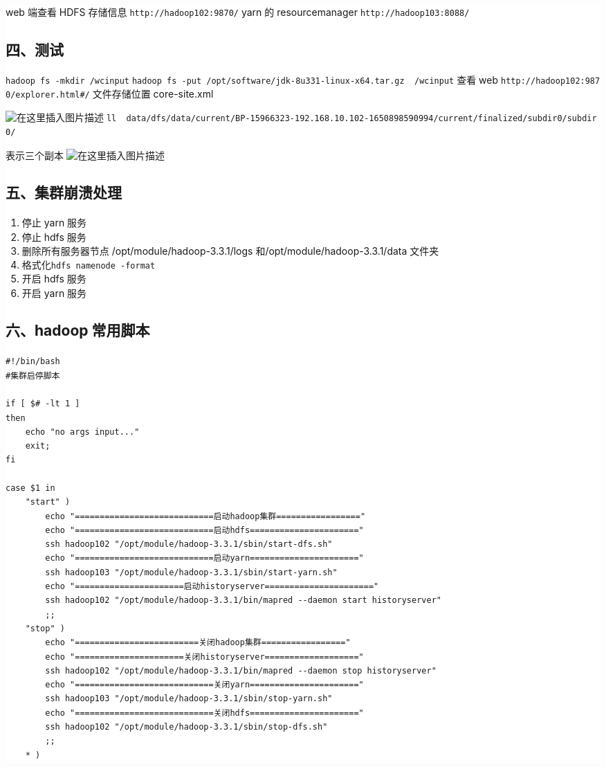 web 端查看
HDFS 存储信息
`http://hadoop102:9870/`
yarn 的 resourcemanager
`http://hadoop103:8088/`

## 四、测试

`hadoop fs -mkdir /wcinput`
`hadoop fs -put /opt/software/jdk-8u331-linux-x64.tar.gz  /wcinput`
查看 web
`http://hadoop102:9870/explorer.html#/`
文件存储位置 core-site.xml

![在这里插入图片描述](https://img-blog.csdnimg.cn/95d07e3ce6e449baad6cc1af0c50eb3e.png)
`ll  data/dfs/data/current/BP-15966323-192.168.10.102-1650898590994/current/finalized/subdir0/subdir0/
`

表示三个副本
![在这里插入图片描述](https://img-blog.csdnimg.cn/cb9f1b9e4efe4f7c92991b44b4839da7.png?x-oss-process=image/watermark,type_d3F5LXplbmhlaQ,shadow_50,text_Q1NETiBAUG15eF93eWg=,size_20,color_FFFFFF,t_70,g_se,x_16)

## 五、集群崩溃处理

1.  停止 yarn 服务
2.  停止 hdfs 服务
3.  删除所有服务器节点 /opt/module/hadoop-3.3.1/logs 和/opt/module/hadoop-3.3.1/data 文件夹
4.  格式化`hdfs namenode -format`
5.  开启 hdfs 服务
6.  开启 yarn 服务

## 六、hadoop 常用脚本

```shell
#!/bin/bash
#集群启停脚本

if [ $# -lt 1 ]
then
	echo "no args input..."
	exit;
fi

case $1 in
	"start" )
		echo "============================启动hadoop集群================="
		echo "============================启动hdfs======================"
		ssh hadoop102 "/opt/module/hadoop-3.3.1/sbin/start-dfs.sh"
		echo "============================启动yarn======================"
		ssh hadoop103 "/opt/module/hadoop-3.3.1/sbin/start-yarn.sh"
		echo "======================启动historyserver======================"
		ssh hadoop102 "/opt/module/hadoop-3.3.1/bin/mapred --daemon start historyserver"
		;;
	"stop" )
		echo "=========================关闭hadoop集群================="
		echo "======================关闭historyserver==================="
		ssh hadoop102 "/opt/module/hadoop-3.3.1/bin/mapred --daemon stop historyserver"
		echo "============================关闭yarn======================"
		ssh hadoop103 "/opt/module/hadoop-3.3.1/sbin/stop-yarn.sh"
		echo "============================关闭hdfs======================"
		ssh hadoop102 "/opt/module/hadoop-3.3.1/sbin/stop-dfs.sh"
		;;
	* )
```